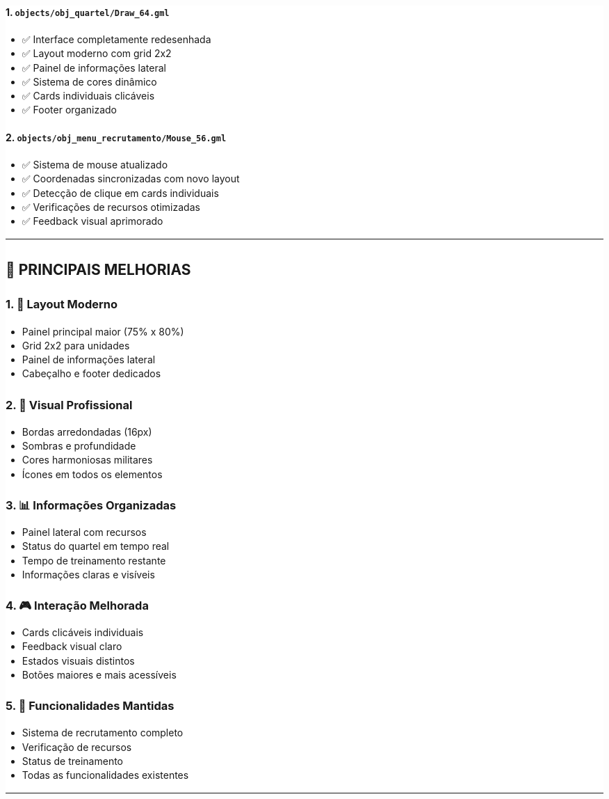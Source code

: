 #### **1. `objects/obj_quartel/Draw_64.gml`**
- ✅ Interface completamente redesenhada
- ✅ Layout moderno com grid 2x2
- ✅ Painel de informações lateral
- ✅ Sistema de cores dinâmico
- ✅ Cards individuais clicáveis
- ✅ Footer organizado

#### **2. `objects/obj_menu_recrutamento/Mouse_56.gml`**
- ✅ Sistema de mouse atualizado
- ✅ Coordenadas sincronizadas com novo layout
- ✅ Detecção de clique em cards individuais
- ✅ Verificações de recursos otimizadas
- ✅ Feedback visual aprimorado

---

## 🚀 **PRINCIPAIS MELHORIAS**

### **1. 📐 Layout Moderno**
- Painel principal maior (75% x 80%)
- Grid 2x2 para unidades
- Painel de informações lateral
- Cabeçalho e footer dedicados

### **2. 🎨 Visual Profissional**
- Bordas arredondadas (16px)
- Sombras e profundidade
- Cores harmoniosas militares
- Ícones em todos os elementos

### **3. 📊 Informações Organizadas**
- Painel lateral com recursos
- Status do quartel em tempo real
- Tempo de treinamento restante
- Informações claras e visíveis

### **4. 🎮 Interação Melhorada**
- Cards clicáveis individuais
- Feedback visual claro
- Estados visuais distintos
- Botões maiores e mais acessíveis

### **5. 🔧 Funcionalidades Mantidas**
- Sistema de recrutamento completo
- Verificação de recursos
- Status de treinamento
- Todas as funcionalidades existentes

---